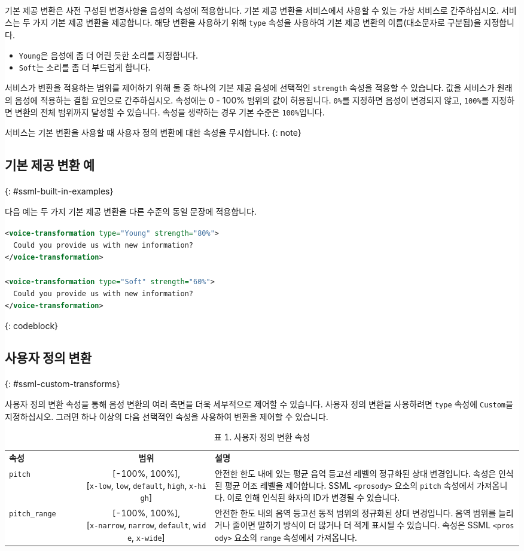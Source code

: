 기본 제공 변환은 사전 구성된 변경사항을 음성의 속성에 적용합니다. 기본 제공 변환을 서비스에서 사용할 수 있는 가상 서비스로 간주하십시오. 서비스는 두 가지 기본 제공 변환을 제공합니다. 해당 변환을 사용하기 위해 `type` 속성을 사용하여 기본 제공 변환의 이름(대소문자로 구분됨)을 지정합니다.

-   `Young`은 음성에 좀 더 어린 듯한 소리를 지정합니다.
-   `Soft`는 소리를 좀 더 부드럽게 합니다.

서비스가 변환을 적용하는 범위를 제어하기 위해 둘 중 하나의 기본 제공 음성에 선택적인 `strength` 속성을 적용할 수 있습니다. 값을 서비스가 원래의 음성에 적용하는 결합 요인으로 간주하십시오. 속성에는 0 - 100% 범위의 값이 허용됩니다. `0%`를 지정하면 음성이 변경되지 않고, `100%`를 지정하면 변환의 전체 범위까지 달성할 수 있습니다. 속성을 생략하는 경우 기본 수준은 `100%`입니다.

서비스는 기본 변환을 사용할 때 사용자 정의 변환에 대한 속성을 무시합니다.
{: note}

## 기본 제공 변환 예
{: #ssml-built-in-examples}

다음 예는 두 가지 기본 제공 변환을 다른 수준의 동일 문장에 적용합니다.

```xml
<voice-transformation type="Young" strength="80%">
  Could you provide us with new information?
</voice-transformation>

<voice-transformation type="Soft" strength="60%">
  Could you provide us with new information?
</voice-transformation>
```
{: codeblock}

## 사용자 정의 변환
{: #ssml-custom-transforms}

사용자 정의 변환 속성을 통해 음성 변환의 여러 측면을 더욱 세부적으로 제어할 수 있습니다. 사용자 정의 변환을 사용하려면 `type` 속성에 `Custom`을 지정하십시오. 그러면 하나 이상의 다음 선택적인 속성을 사용하여 변환을 제어할 수 있습니다.

<table>
  <caption>표 1. 사용자 정의 변환 속성</caption>
  <tr>
    <th style="width:15%; text-align:left">속성</th>
    <th style="width:25%; text-align:center">범위</th>
    <th style="text-align:left">설명</th>
  </tr>
  <tr>
    <td><code>pitch</code></td>
    <td style="text-align:center">[-100%, 100%],<br/>
      [<code>x-low</code>, <code>low</code>, <code>default</code>,
      <code>high</code>, <code>x-high</code>]</td>
    <td>
      안전한 한도 내에 있는 평균 음역 등고선 레벨의 정규화된 상대
      변경입니다. 속성은 인식된 평균 어조 레벨을
      제어합니다. SSML <code>&lt;prosody&gt;</code> 요소의
      <code>pitch</code> 속성에서 가져옵니다. 이로 인해
      인식된 화자의 ID가 변경될 수 있습니다.
    </td>
  </tr>
  <tr>
    <td><code>pitch_range</code></td>
    <td style="text-align:center">[-100%, 100%],<br/>
      [<code>x-narrow</code>, <code>narrow</code>, <code>default</code>,
      <code>wide</code>, <code>x-wide</code>]</td>
    <td>
      안전한 한도 내의 음역 등고선 동적 범위의 정규화된 상대
      변경입니다. 음역 범위를 늘리거나 줄이면 말하기 방식이
      더 많거나 더 적게 표시될 수 있습니다. 속성은
      SSML <code>&lt;prosody&gt;</code> 요소의
      <code>range</code> 속성에서 가져옵니다.</td>